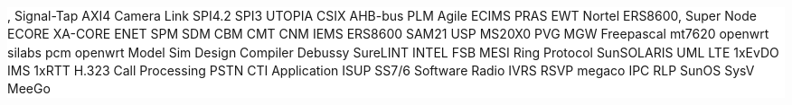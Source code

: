 , Signal-Tap
AXI4
Camera Link
SPI4.2
SPI3
UTOPIA
CSIX
AHB-bus
PLM
Agile
ECIMS
PRAS
EWT
Nortel ERS8600,
Super Node
ECORE
XA-CORE
ENET
SPM
SDM
CBM
CMT
CNM
IEMS
ERS8600
SAM21
USP
MS20X0
PVG
MGW
Freepascal
mt7620
openwrt
silabs
pcm
openwrt
Model Sim
Design Compiler
Debussy
SureLINT
INTEL FSB
MESI
Ring Protocol
SunSOLARIS
UML
LTE
1xEvDO
IMS
1xRTT
H.323
Call Processing
PSTN
CTI Application
ISUP
SS7/6
Software Radio
IVRS
RSVP
megaco
IPC
RLP
SunOS
SysV
MeeGo